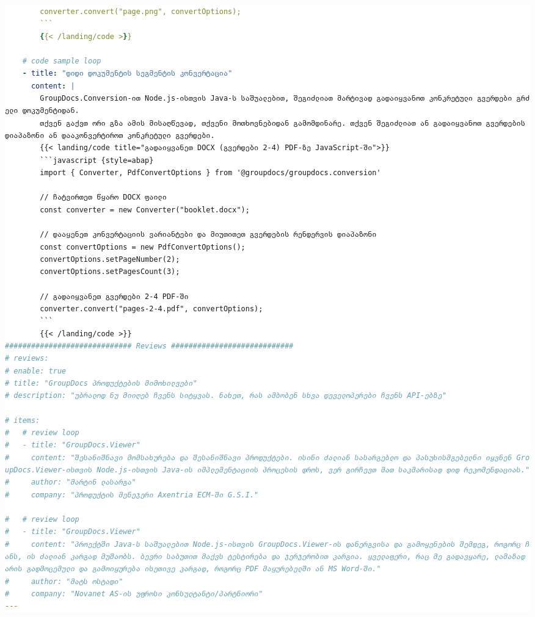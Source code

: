 ```yaml
        converter.convert("page.png", convertOptions);
        ```
        {{< /landing/code >}}

    # code sample loop
    - title: "დიდი დოკუმენტის სეგმენტის კონვერტაცია"
      content: |
        GroupDocs.Conversion-ით Node.js-ისთვის Java-ს საშუალებით, შეგიძლიათ მარტივად გადაიყვანოთ კონკრეტული გვერდები გრძელი დოკუმენტიდან. 
        თქვენ გაქვთ ორი გზა ამის მისაღწევად, თქვენი მოთხოვნებიდან გამომდინარე. თქვენ შეგიძლიათ ან გადაიყვანოთ გვერდების დიაპაზონი ან დააკონვერტიროთ კონკრეტული გვერდები.
        {{< landing/code title="გადაიყვანეთ DOCX (გვერდები 2-4) PDF-ზე JavaScript-ში">}}
        ```javascript {style=abap}   
        import { Converter, PdfConvertOptions } from '@groupdocs/groupdocs.conversion'

        // ჩატვირთეთ წყარო DOCX ფაილი
        const converter = new Converter("booklet.docx");

        // დააყენეთ კონვერტაციის ვარიანტები და მიუთითეთ გვერდების რენდერვის დიაპაზონი
        const convertOptions = new PdfConvertOptions();
        convertOptions.setPageNumber(2);
        convertOptions.setPagesCount(3);

        // გადაიყვანეთ გვერდები 2-4 PDF-ში
        converter.convert("pages-2-4.pdf", convertOptions);
        ```
        {{< /landing/code >}}
############################# Reviews ############################
# reviews:
# enable: true
# title: "GroupDocs პროდუქტების მიმოხილვები"
# description: "უბრალოდ ნუ მიიღებ ჩვენს სიტყვას. ნახეთ, რას ამბობენ სხვა დეველოპერები ჩვენს API-ებზე"

# items:
#   # review loop
#   - title: "GroupDocs.Viewer"
#     content: "შესანიშნავი მომსახურება და შესანიშნავი პროდუქტები. ისინი ძალიან სასარგებლო და პასუხისმგებელნი იყვნენ GroupDocs.Viewer-ისთვის Node.js-ისთვის Java-ის იმპლემენტაციის პროცესის დროს, ვერ გირჩევთ მათ საკმარისად დიდ რეკომენდაციას."
#     author: "მარტინ ლასარგა"
#     company: "პროდუქტის მენეჯერი Axentria ECM-ში G.S.I."

#   # review loop
#   - title: "GroupDocs.Viewer"
#     content: "პროექტში Java-ს საშუალებით Node.js-ისთვის GroupDocs.Viewer-ის დანერგვისა და გამოყენების შემდეგ, როგორც ჩანს, ის ძალიან კარგად მუშაობს. ბევრი საბუთით მაქვს ტესტირება და ჯერჯერობით კარგია. ყველაფერი, რაც მე გადავყარე, ლამაზად არის გადმოცემული და გამოიყურება ისეთივე კარგად, როგორც PDF მაყურებელში ან MS Word-ში."
#     author: "მატს ოსტადი"
#     company: "Novanet AS-ის უფროსი კონსულტანტი/პარტნიორი"
---
```


